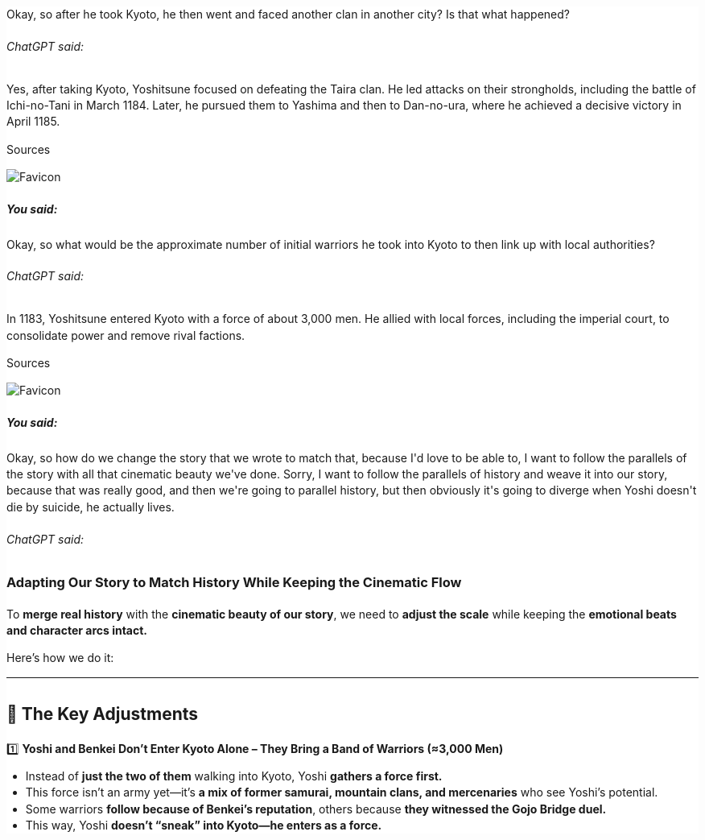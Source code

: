 Okay, so after he took Kyoto, he then went and faced another clan in another city? Is that what happened?

###### ChatGPT said:

Yes, after taking Kyoto, Yoshitsune focused on defeating the Taira clan. He led attacks on their strongholds, including the battle of Ichi-no-Tani in March 1184. Later, he pursued them to Yashima and then to Dan-no-ura, where he achieved a decisive victory in April 1185.

Sources

![Favicon](https://www.google.com/s2/favicons?domain=https://it.wikipedia.org&sz=32)

##### You said:

Okay, so what would be the approximate number of initial warriors he took into Kyoto to then link up with local authorities?

###### ChatGPT said:

In 1183, Yoshitsune entered Kyoto with a force of about 3,000 men. He allied with local forces, including the imperial court, to consolidate power and remove rival factions.

Sources

![Favicon](https://www.google.com/s2/favicons?domain=https://de.wikipedia.org&sz=32)

##### You said:

Okay, so how do we change the story that we wrote to match that, because I'd love to be able to, I want to follow the parallels of the story with all that cinematic beauty we've done. Sorry, I want to follow the parallels of history and weave it into our story, because that was really good, and then we're going to parallel history, but then obviously it's going to diverge when Yoshi doesn't die by suicide, he actually lives.

###### ChatGPT said:

### **Adapting Our Story to Match History While Keeping the Cinematic Flow**

To **merge real history** with the **cinematic beauty of our story**, we need to **adjust the scale** while keeping the **emotional beats and character arcs intact.**

Here’s how we do it:

* * *

**🔹 The Key Adjustments**
--------------------------

1️⃣ **Yoshi and Benkei Don’t Enter Kyoto Alone – They Bring a Band of Warriors (≈3,000 Men)**

*   Instead of **just the two of them** walking into Kyoto, Yoshi **gathers a force first.**
*   This force isn’t an army yet—it’s **a mix of former samurai, mountain clans, and mercenaries** who see Yoshi’s potential.
*   Some warriors **follow because of Benkei’s reputation**, others because **they witnessed the Gojo Bridge duel.**
*   This way, Yoshi **doesn’t “sneak” into Kyoto—he enters as a force.**
